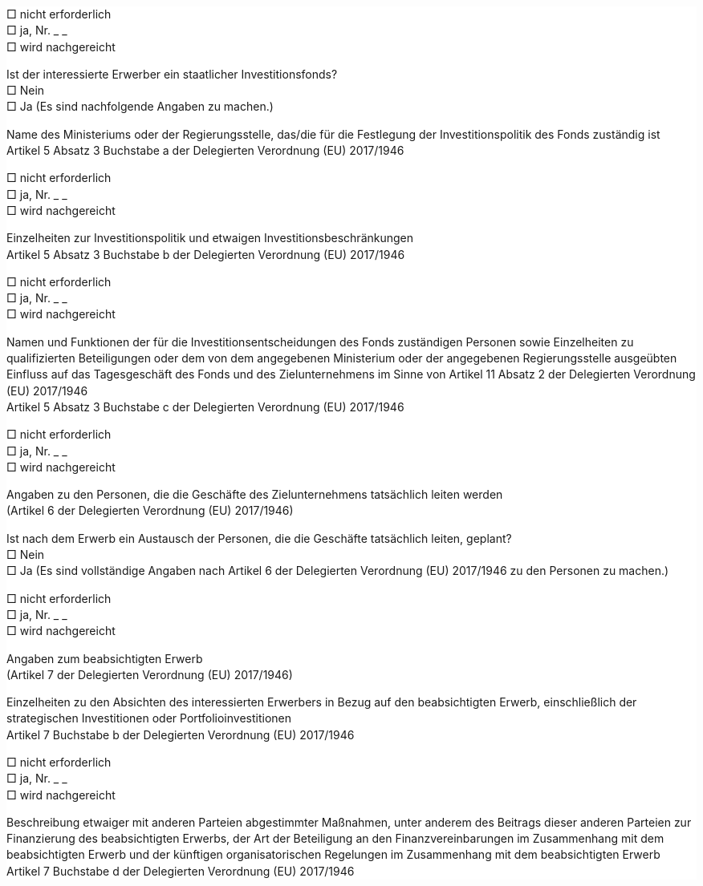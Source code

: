 □ nicht erforderlich  
□ ja, Nr. \_ \_  
□ wird nachgereicht

Ist der interessierte Erwerber ein staatlicher Investitionsfonds?  
□ Nein  
□ Ja (Es sind nachfolgende Angaben zu machen.)

Name des Ministeriums oder der Regierungsstelle, das/die für die Festlegung der Investitionspolitik des Fonds zuständig ist  
Artikel 5 Absatz 3 Buchstabe a der Delegierten Verordnung (EU) 2017/1946

□ nicht erforderlich  
□ ja, Nr. \_ \_  
□ wird nachgereicht

Einzelheiten zur Investitionspolitik und etwaigen Investitionsbeschränkungen  
Artikel 5 Absatz 3 Buchstabe b der Delegierten Verordnung (EU) 2017/1946

□ nicht erforderlich  
□ ja, Nr. \_ \_  
□ wird nachgereicht

Namen und Funktionen der für die Investitionsentscheidungen des Fonds zuständigen Personen sowie Einzelheiten zu qualifizierten Beteiligungen oder dem von dem angegebenen Ministerium oder der angegebenen Regierungsstelle ausgeübten Einfluss auf das Tagesgeschäft des Fonds und des Zielunternehmens im Sinne von Artikel 11 Absatz 2 der Delegierten Verordnung (EU) 2017/1946  
Artikel 5 Absatz 3 Buchstabe c der Delegierten Verordnung (EU) 2017/1946

□ nicht erforderlich  
□ ja, Nr. \_ \_  
□ wird nachgereicht

Angaben zu den Personen, die die Geschäfte des Zielunternehmens tatsächlich leiten werden  
(Artikel 6 der Delegierten Verordnung (EU) 2017/1946)

Ist nach dem Erwerb ein Austausch der Personen, die die Geschäfte tatsächlich leiten, geplant?  
□ Nein  
□ Ja (Es sind vollständige Angaben nach Artikel 6 der Delegierten Verordnung (EU) 2017/1946 zu den Personen zu machen.)

□ nicht erforderlich  
□ ja, Nr. \_ \_  
□ wird nachgereicht

Angaben zum beabsichtigten Erwerb  
(Artikel 7 der Delegierten Verordnung (EU) 2017/1946)

Einzelheiten zu den Absichten des interessierten Erwerbers in Bezug auf den beabsichtigten Erwerb, einschließlich der strategischen Investitionen oder Portfolioinvestitionen  
Artikel 7 Buchstabe b der Delegierten Verordnung (EU) 2017/1946

□ nicht erforderlich  
□ ja, Nr. \_ \_  
□ wird nachgereicht

Beschreibung etwaiger mit anderen Parteien abgestimmter Maßnahmen, unter anderem des Beitrags dieser anderen Parteien zur Finanzierung des beabsichtigten Erwerbs, der Art der Beteiligung an den Finanzvereinbarungen im Zusammenhang mit dem beabsichtigten Erwerb und der künftigen organisatorischen Regelungen im Zusammenhang mit dem beabsichtigten Erwerb  
Artikel 7 Buchstabe d der Delegierten Verordnung (EU) 2017/1946
